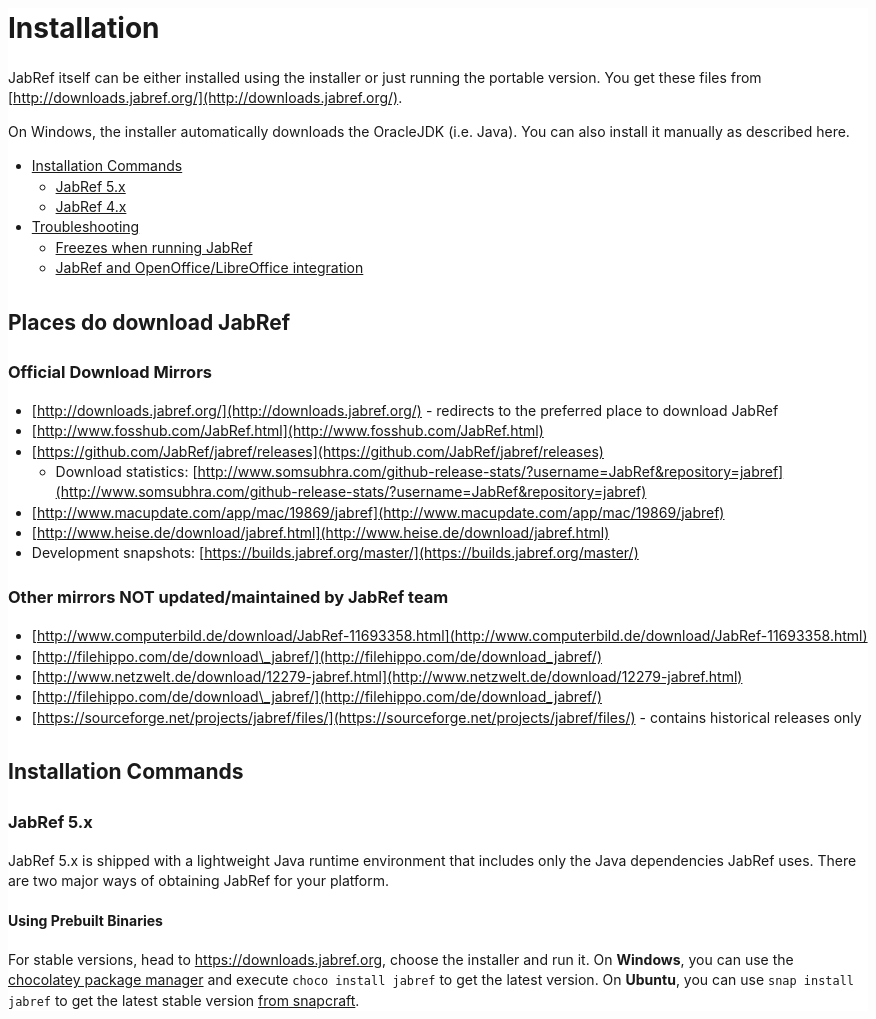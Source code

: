 # Installation

JabRef itself can be either installed using the installer or just running the portable version.
You get these files from [http://downloads.jabref.org/](http://downloads.jabref.org/).

On Windows, the installer automatically downloads the OracleJDK \(i.e. Java\). You can also install it manually as described here.

* [Installation Commands](installation.md#installation-commands)
  * [JabRef 5.x](installation.md#jabref-5x-1)
  * [JabRef 4.x](installation.md#jabref-4x-1)
* [Troubleshooting](#troubleshooting)
  * [Freezes when running JabRef](installation.md#freezes-when-running-jabref)
  * [JabRef and OpenOffice/LibreOffice integration](installation.md#jabref-and-openofficelibreoffice-integration)

## Places do download JabRef

### Official Download Mirrors

* [http://downloads.jabref.org/](http://downloads.jabref.org/) - redirects to the preferred place to download JabRef
* [http://www.fosshub.com/JabRef.html](http://www.fosshub.com/JabRef.html)
* [https://github.com/JabRef/jabref/releases](https://github.com/JabRef/jabref/releases)
  * Download statistics: [http://www.somsubhra.com/github-release-stats/?username=JabRef&repository=jabref](http://www.somsubhra.com/github-release-stats/?username=JabRef&repository=jabref)
* [http://www.macupdate.com/app/mac/19869/jabref](http://www.macupdate.com/app/mac/19869/jabref)
* [http://www.heise.de/download/jabref.html](http://www.heise.de/download/jabref.html)
* Development snapshots: [https://builds.jabref.org/master/](https://builds.jabref.org/master/)

### Other mirrors NOT updated/maintained by JabRef team

* [http://www.computerbild.de/download/JabRef-11693358.html](http://www.computerbild.de/download/JabRef-11693358.html)
* [http://filehippo.com/de/download\_jabref/](http://filehippo.com/de/download_jabref/)
* [http://www.netzwelt.de/download/12279-jabref.html](http://www.netzwelt.de/download/12279-jabref.html)
* [http://filehippo.com/de/download\_jabref/](http://filehippo.com/de/download_jabref/)
* [https://sourceforge.net/projects/jabref/files/](https://sourceforge.net/projects/jabref/files/) - contains historical releases only

## Installation Commands

### JabRef 5.x

JabRef 5.x is shipped with a lightweight Java runtime environment that includes only the Java dependencies JabRef uses. There are two major ways of obtaining JabRef for your platform.

#### Using Prebuilt Binaries

For stable versions, head to <https://downloads.jabref.org>, choose the installer and run it.
On **Windows**, you can use the [chocolatey package manager](https://chocolatey.org/) and execute `choco install jabref` to get the latest version.
On **Ubuntu**, you can use `snap install jabref` to get the latest stable version [from snapcraft](https://snapcraft.io/jabref).
